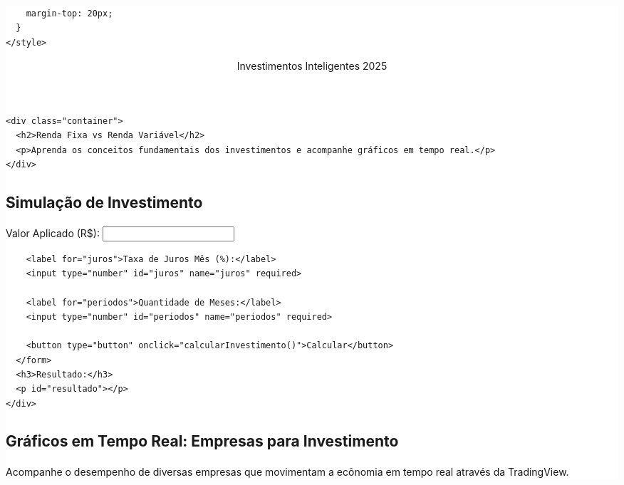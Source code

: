         margin-top: 20px;
      }
    </style>
  </head>
  <body>
    <header>
      Investimentos Inteligentes 2025
    </header>
  
    <div class="container">
      <h2>Renda Fixa vs Renda Variável</h2>
      <p>Aprenda os conceitos fundamentais dos investimentos e acompanhe gráficos em tempo real.</p>
    </div>
  <div class="container">
      <h2>Simulação de Investimento</h2>
      <form id="simulacaoForm">
        <label for="principal">Valor Aplicado (R$):</label>
        <input type="number" id="principal" name="principal" required>
  
        <label for="juros">Taxa de Juros Mês (%):</label>
        <input type="number" id="juros" name="juros" required>
  
        <label for="periodos">Quantidade de Meses:</label>
        <input type="number" id="periodos" name="periodos" required>
  
        <button type="button" onclick="calcularInvestimento()">Calcular</button>
      </form>
      <h3>Resultado:</h3>
      <p id="resultado"></p>
    </div>
  <section id="grafico">
    <h2>Gráficos em Tempo Real: Empresas para Investimento</h2>
    <p>Acompanhe o desempenho de diversas empresas que movimentam a ecônomia em tempo real através da TradingView.</p>
    <div class="tradingview-widget-container">
      <div id="tradingview_apple"></div>
      <script type="text/javascript" src="https://s3.tradingview.com/tv.js"></script>
      <script type="text/javascript">
        new TradingView.widget({
          "width": "100%",
          "height": 400,
          "symbol": "NASDAQ:AAPL",
          "interval": "D",
          "timezone": "America/Sao_Paulo",
          "theme": "dark",
          "style": "1",
          "locale": "pt",
          "toolbar_bg": "#222",
          "enable_publishing": false,
          "hide_top_toolbar": false,
          "withdateranges": true,
          "allow_symbol_change": true,
          "container_id": "tradingview_apple"
        });
      </script>
    </div>
    <div class="tradingview-widget-container">
      <div id="tradingview_amazon"></div>
      <script type="text/javascript">
        new TradingView.widget({
          "width": "100%",
          "height": 400,
          "symbol": "NASDAQ:AMZN",
          "interval": "D",
          "timezone": "America/Sao_Paulo",